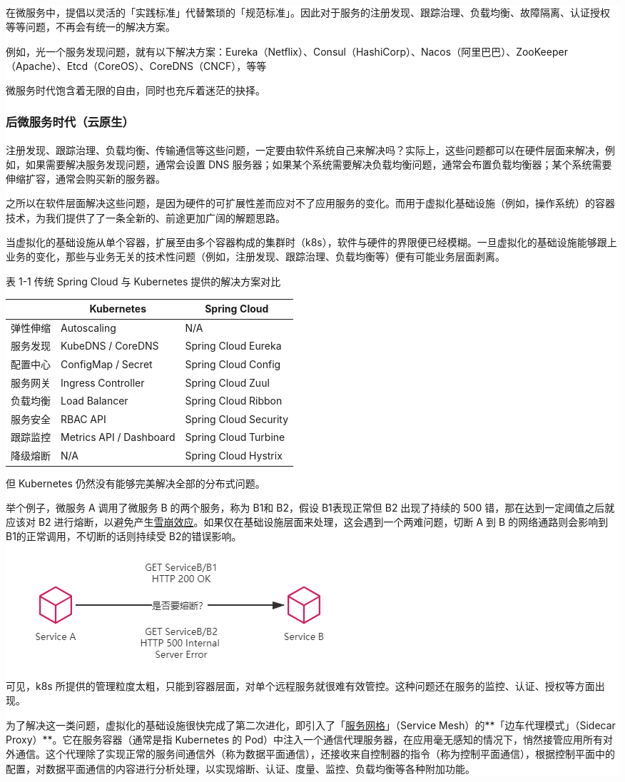 在微服务中，提倡以灵活的「实践标准」代替繁琐的「规范标准」。因此对于服务的注册发现、跟踪治理、负载均衡、故障隔离、认证授权等等问题，不再会有统一的解决方案。

例如，光一个服务发现问题，就有以下解决方案：Eureka（Netflix）、Consul（HashiCorp）、Nacos（阿里巴巴）、ZooKeeper（Apache）、Etcd（CoreOS）、CoreDNS（CNCF），等等

微服务时代饱含着无限的自由，同时也充斥着迷茫的抉择。

### 后微服务时代（云原生）

注册发现、跟踪治理、负载均衡、传输通信等这些问题，一定要由软件系统自己来解决吗？实际上，这些问题都可以在硬件层面来解决，例如，如果需要解决服务发现问题，通常会设置 DNS 服务器；如果某个系统需要解决负载均衡问题，通常会布置负载均衡器；某个系统需要伸缩扩容，通常会购买新的服务器。

之所以在软件层面解决这些问题，是因为硬件的可扩展性差而应对不了应用服务的变化。而用于虚拟化基础设施（例如，操作系统）的容器技术，为我们提供了了一条全新的、前途更加广阔的解题思路。

当虚拟化的基础设施从单个容器，扩展至由多个容器构成的集群时（k8s），软件与硬件的界限便已经模糊。一旦虚拟化的基础设施能够跟上业务的变化，那些与业务无关的技术性问题（例如，注册发现、跟踪治理、负载均衡等）便有可能业务层面剥离。

表 1-1 传统 Spring Cloud 与 Kubernetes 提供的解决方案对比

|          | Kubernetes              | Spring Cloud          |
| -------- | ----------------------- | --------------------- |
| 弹性伸缩 | Autoscaling             | N/A                   |
| 服务发现 | KubeDNS / CoreDNS       | Spring Cloud Eureka   |
| 配置中心 | ConfigMap / Secret      | Spring Cloud Config   |
| 服务网关 | Ingress Controller      | Spring Cloud Zuul     |
| 负载均衡 | Load Balancer           | Spring Cloud Ribbon   |
| 服务安全 | RBAC API                | Spring Cloud Security |
| 跟踪监控 | Metrics API / Dashboard | Spring Cloud Turbine  |
| 降级熔断 | N/A                     | Spring Cloud Hystrix  |

但 Kubernetes 仍然没有能够完美解决全部的分布式问题。

举个例子，微服务 A 调用了微服务 B 的两个服务，称为 B1和 B2，假设 B1表现正常但 B2 出现了持续的 500 错，那在达到一定阈值之后就应该对 B2 进行熔断，以避免产生[雪崩效应](https://en.wikipedia.org/wiki/Snowball_effect)。如果仅在基础设施层面来处理，这会遇到一个两难问题，切断 A 到 B 的网络通路则会影响到 B1的正常调用，不切断的话则持续受 B2的错误影响。

![image-20240120220701887](assets/image-20240120220701887.png)

可见，k8s 所提供的管理粒度太粗，只能到容器层面，对单个远程服务就很难有效管控。这种问题还在服务的监控、认证、授权等方面出现。

为了解决这一类问题，虚拟化的基础设施很快完成了第二次进化，即引入了「[服务网格](https://en.wikipedia.org/wiki/Service_mesh)」（Service Mesh）的**「边车代理模式」（Sidecar Proxy）**。它在服务容器（通常是指 Kubernetes 的 Pod）中注入一个通信代理服务器，在应用毫无感知的情况下，悄然接管应用所有对外通信。这个代理除了实现正常的服务间通信外（称为数据平面通信），还接收来自控制器的指令（称为控制平面通信），根据控制平面中的配置，对数据平面通信的内容进行分析处理，以实现熔断、认证、度量、监控、负载均衡等各种附加功能。
